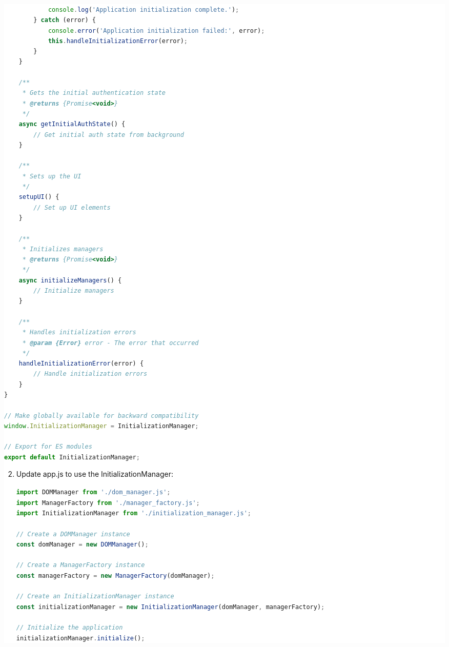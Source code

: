   ```javascript
               console.log('Application initialization complete.');
           } catch (error) {
               console.error('Application initialization failed:', error);
               this.handleInitializationError(error);
           }
       }
       
       /**
        * Gets the initial authentication state
        * @returns {Promise<void>}
        */
       async getInitialAuthState() {
           // Get initial auth state from background
       }
       
       /**
        * Sets up the UI
        */
       setupUI() {
           // Set up UI elements
       }
       
       /**
        * Initializes managers
        * @returns {Promise<void>}
        */
       async initializeManagers() {
           // Initialize managers
       }
       
       /**
        * Handles initialization errors
        * @param {Error} error - The error that occurred
        */
       handleInitializationError(error) {
           // Handle initialization errors
       }
   }

   // Make globally available for backward compatibility
   window.InitializationManager = InitializationManager;

   // Export for ES modules
   export default InitializationManager;
   ```

2. Update app.js to use the InitializationManager:
   ```javascript
   import DOMManager from './dom_manager.js';
   import ManagerFactory from './manager_factory.js';
   import InitializationManager from './initialization_manager.js';
   
   // Create a DOMManager instance
   const domManager = new DOMManager();
   
   // Create a ManagerFactory instance
   const managerFactory = new ManagerFactory(domManager);
   
   // Create an InitializationManager instance
   const initializationManager = new InitializationManager(domManager, managerFactory);
   
   // Initialize the application
   initializationManager.initialize();
   ```